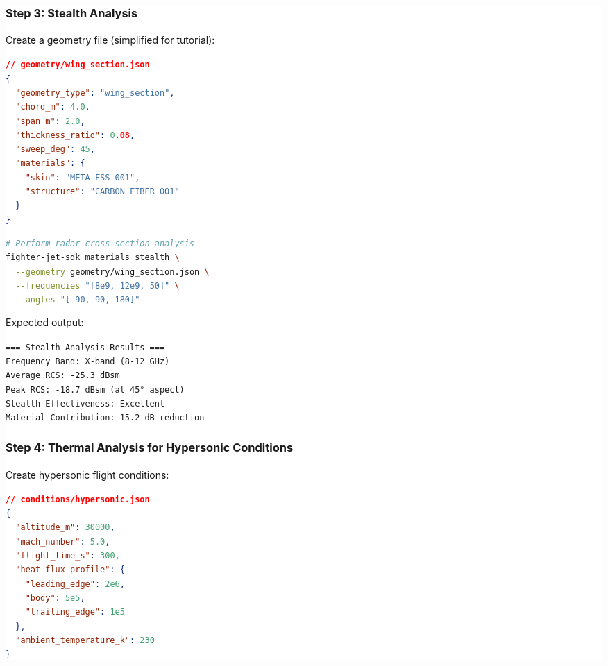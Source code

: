 ### Step 3: Stealth Analysis

Create a geometry file (simplified for tutorial):

```json
// geometry/wing_section.json
{
  "geometry_type": "wing_section",
  "chord_m": 4.0,
  "span_m": 2.0,
  "thickness_ratio": 0.08,
  "sweep_deg": 45,
  "materials": {
    "skin": "META_FSS_001",
    "structure": "CARBON_FIBER_001"
  }
}
```

```bash
# Perform radar cross-section analysis
fighter-jet-sdk materials stealth \
  --geometry geometry/wing_section.json \
  --frequencies "[8e9, 12e9, 50]" \
  --angles "[-90, 90, 180]"
```

Expected output:
```
=== Stealth Analysis Results ===
Frequency Band: X-band (8-12 GHz)
Average RCS: -25.3 dBsm
Peak RCS: -18.7 dBsm (at 45° aspect)
Stealth Effectiveness: Excellent
Material Contribution: 15.2 dB reduction
```

### Step 4: Thermal Analysis for Hypersonic Conditions

Create hypersonic flight conditions:

```json
// conditions/hypersonic.json
{
  "altitude_m": 30000,
  "mach_number": 5.0,
  "flight_time_s": 300,
  "heat_flux_profile": {
    "leading_edge": 2e6,
    "body": 5e5,
    "trailing_edge": 1e5
  },
  "ambient_temperature_k": 230
}
```
